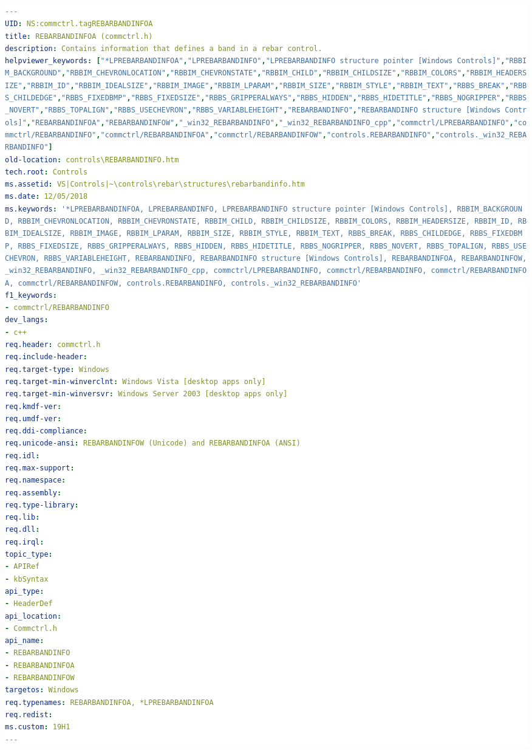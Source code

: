 ```yaml
---
UID: NS:commctrl.tagREBARBANDINFOA
title: REBARBANDINFOA (commctrl.h)
description: Contains information that defines a band in a rebar control.
helpviewer_keywords: ["*LPREBARBANDINFOA","LPREBARBANDINFO","LPREBARBANDINFO structure pointer [Windows Controls]","RBBIM_BACKGROUND","RBBIM_CHEVRONLOCATION","RBBIM_CHEVRONSTATE","RBBIM_CHILD","RBBIM_CHILDSIZE","RBBIM_COLORS","RBBIM_HEADERSIZE","RBBIM_ID","RBBIM_IDEALSIZE","RBBIM_IMAGE","RBBIM_LPARAM","RBBIM_SIZE","RBBIM_STYLE","RBBIM_TEXT","RBBS_BREAK","RBBS_CHILDEDGE","RBBS_FIXEDBMP","RBBS_FIXEDSIZE","RBBS_GRIPPERALWAYS","RBBS_HIDDEN","RBBS_HIDETITLE","RBBS_NOGRIPPER","RBBS_NOVERT","RBBS_TOPALIGN","RBBS_USECHEVRON","RBBS_VARIABLEHEIGHT","REBARBANDINFO","REBARBANDINFO structure [Windows Controls]","REBARBANDINFOA","REBARBANDINFOW","_win32_REBARBANDINFO","_win32_REBARBANDINFO_cpp","commctrl/LPREBARBANDINFO","commctrl/REBARBANDINFO","commctrl/REBARBANDINFOA","commctrl/REBARBANDINFOW","controls.REBARBANDINFO","controls._win32_REBARBANDINFO"]
old-location: controls\REBARBANDINFO.htm
tech.root: Controls
ms.assetid: VS|Controls|~\controls\rebar\structures\rebarbandinfo.htm
ms.date: 12/05/2018
ms.keywords: '*LPREBARBANDINFOA, LPREBARBANDINFO, LPREBARBANDINFO structure pointer [Windows Controls], RBBIM_BACKGROUND, RBBIM_CHEVRONLOCATION, RBBIM_CHEVRONSTATE, RBBIM_CHILD, RBBIM_CHILDSIZE, RBBIM_COLORS, RBBIM_HEADERSIZE, RBBIM_ID, RBBIM_IDEALSIZE, RBBIM_IMAGE, RBBIM_LPARAM, RBBIM_SIZE, RBBIM_STYLE, RBBIM_TEXT, RBBS_BREAK, RBBS_CHILDEDGE, RBBS_FIXEDBMP, RBBS_FIXEDSIZE, RBBS_GRIPPERALWAYS, RBBS_HIDDEN, RBBS_HIDETITLE, RBBS_NOGRIPPER, RBBS_NOVERT, RBBS_TOPALIGN, RBBS_USECHEVRON, RBBS_VARIABLEHEIGHT, REBARBANDINFO, REBARBANDINFO structure [Windows Controls], REBARBANDINFOA, REBARBANDINFOW, _win32_REBARBANDINFO, _win32_REBARBANDINFO_cpp, commctrl/LPREBARBANDINFO, commctrl/REBARBANDINFO, commctrl/REBARBANDINFOA, commctrl/REBARBANDINFOW, controls.REBARBANDINFO, controls._win32_REBARBANDINFO'
f1_keywords:
- commctrl/REBARBANDINFO
dev_langs:
- c++
req.header: commctrl.h
req.include-header: 
req.target-type: Windows
req.target-min-winverclnt: Windows Vista [desktop apps only]
req.target-min-winversvr: Windows Server 2003 [desktop apps only]
req.kmdf-ver: 
req.umdf-ver: 
req.ddi-compliance: 
req.unicode-ansi: REBARBANDINFOW (Unicode) and REBARBANDINFOA (ANSI)
req.idl: 
req.max-support: 
req.namespace: 
req.assembly: 
req.type-library: 
req.lib: 
req.dll: 
req.irql: 
topic_type:
- APIRef
- kbSyntax
api_type:
- HeaderDef
api_location:
- Commctrl.h
api_name:
- REBARBANDINFO
- REBARBANDINFOA
- REBARBANDINFOW
targetos: Windows
req.typenames: REBARBANDINFOA, *LPREBARBANDINFOA
req.redist: 
ms.custom: 19H1
---
```